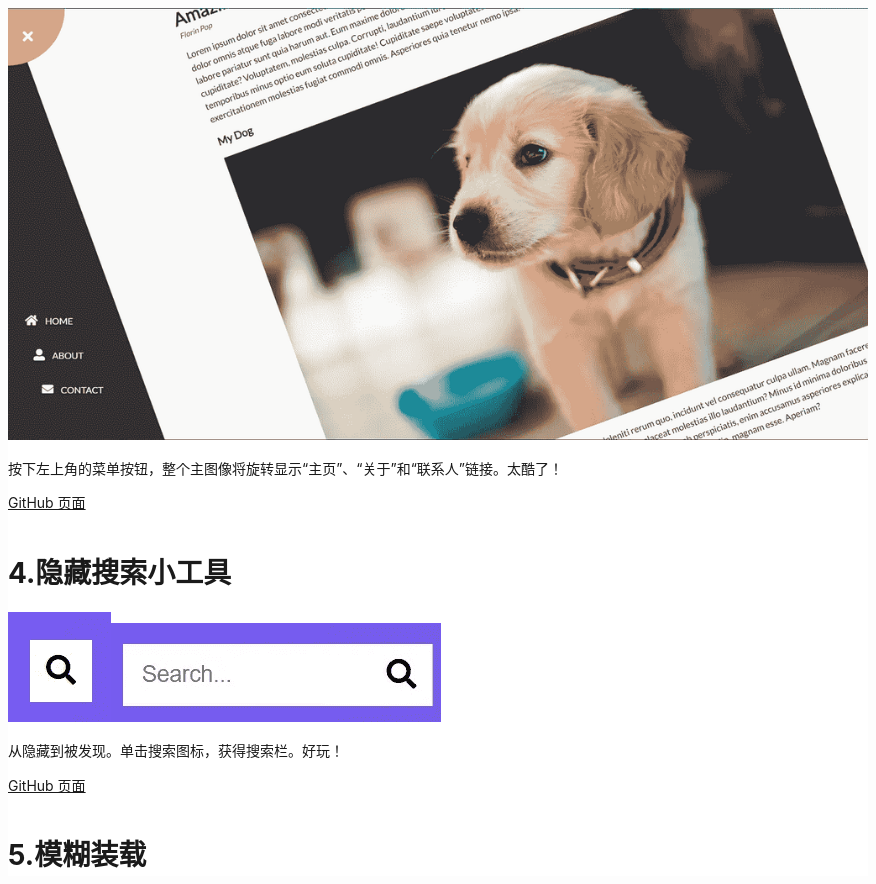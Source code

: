 ![](img/472e47dc623ba803bc057924d5114762.png)

按下左上角的菜单按钮，整个主图像将旋转显示“主页”、“关于”和“联系人”链接。太酷了！

[GitHub 页面](https://github.com/bradtraversy/50projects50days/tree/master/rotating-nav-animation)

# 4.隐藏搜索小工具

![](img/f87464435b5ab146efdd3593f976d496.png)![](img/cd37f455bdd7143d20e84564b8992156.png)

从隐藏到被发现。单击搜索图标，获得搜索栏。好玩！

[GitHub 页面](https://github.com/bradtraversy/50projects50days/tree/master/hidden-search)

# 5.模糊装载
